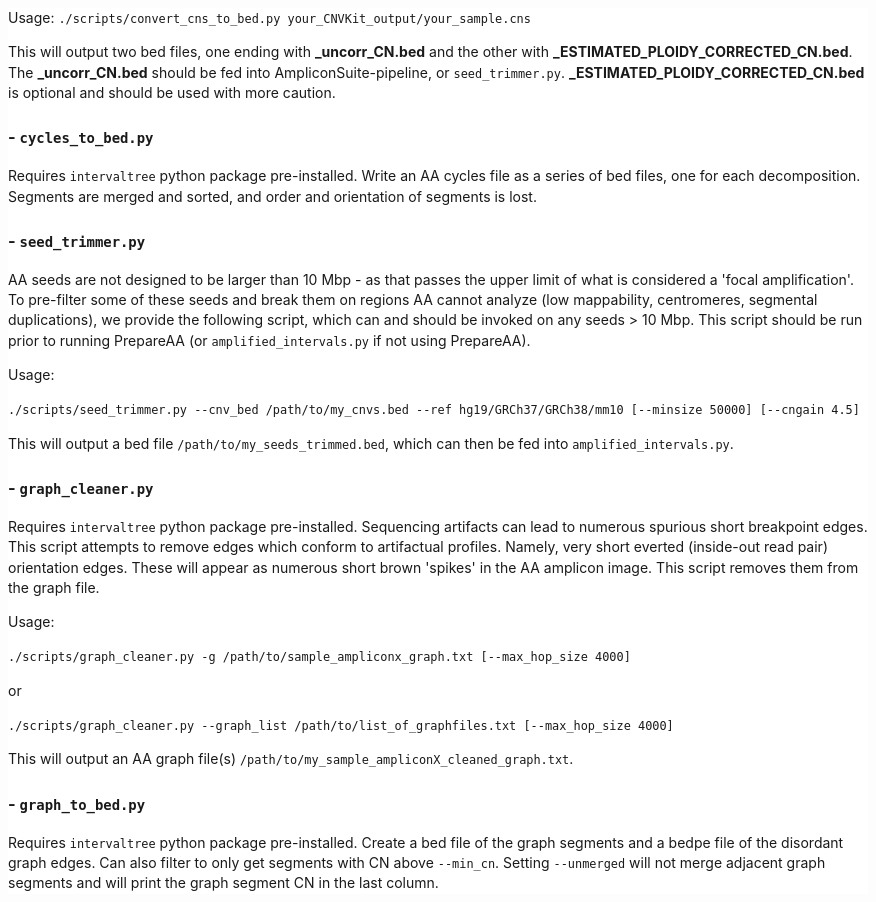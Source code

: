 Usage:
`./scripts/convert_cns_to_bed.py your_CNVKit_output/your_sample.cns`

This will output two bed files, one ending with **_uncorr_CN.bed** and the other with **_ESTIMATED_PLOIDY_CORRECTED_CN.bed**. The **_uncorr_CN.bed** should be fed into AmpliconSuite-pipeline, or `seed_trimmer.py`. **_ESTIMATED_PLOIDY_CORRECTED_CN.bed** is optional and should be used with more caution.

   ### - `cycles_to_bed.py`
Requires `intervaltree` python package pre-installed. Write an AA cycles file as a series of bed files, one for each decomposition. Segments are merged and sorted, and order and orientation of segments is lost.

   ### - `seed_trimmer.py`
AA seeds are not designed to be larger than 10 Mbp - as that passes the upper limit of what is considered a 'focal amplification'.
To pre-filter some of these seeds and break them on regions AA cannot analyze (low mappability, centromeres, segmental duplications), we provide the following script,
which can and should be invoked on any seeds > 10 Mbp. This script should be run prior to running PrepareAA (or `amplified_intervals.py` if not using PrepareAA).

Usage:

`./scripts/seed_trimmer.py --cnv_bed /path/to/my_cnvs.bed --ref hg19/GRCh37/GRCh38/mm10 [--minsize 50000] [--cngain 4.5]`

This will output a bed file `/path/to/my_seeds_trimmed.bed`, which can then be fed into `amplified_intervals.py`. 


### - `graph_cleaner.py`
Requires `intervaltree` python package pre-installed. Sequencing artifacts can lead to numerous spurious short breakpoint edges. This script attempts to remove edges which conform to artifactual profiles. 
Namely, very short everted (inside-out read pair) orientation edges. These will appear as numerous short brown 'spikes' in the AA amplicon image.
This script removes them from the graph file.

Usage:

`./scripts/graph_cleaner.py -g /path/to/sample_ampliconx_graph.txt [--max_hop_size 4000] `

or

`./scripts/graph_cleaner.py --graph_list /path/to/list_of_graphfiles.txt [--max_hop_size 4000] `


This will output an AA graph file(s) `/path/to/my_sample_ampliconX_cleaned_graph.txt`.

### - `graph_to_bed.py`
Requires `intervaltree` python package pre-installed. Create a bed file of the graph segments and a bedpe file of the disordant graph edges. Can also filter to only get segments with CN above `--min_cn`. 
Setting `--unmerged` will not merge adjacent graph segments and will print the graph segment CN in the last column.
